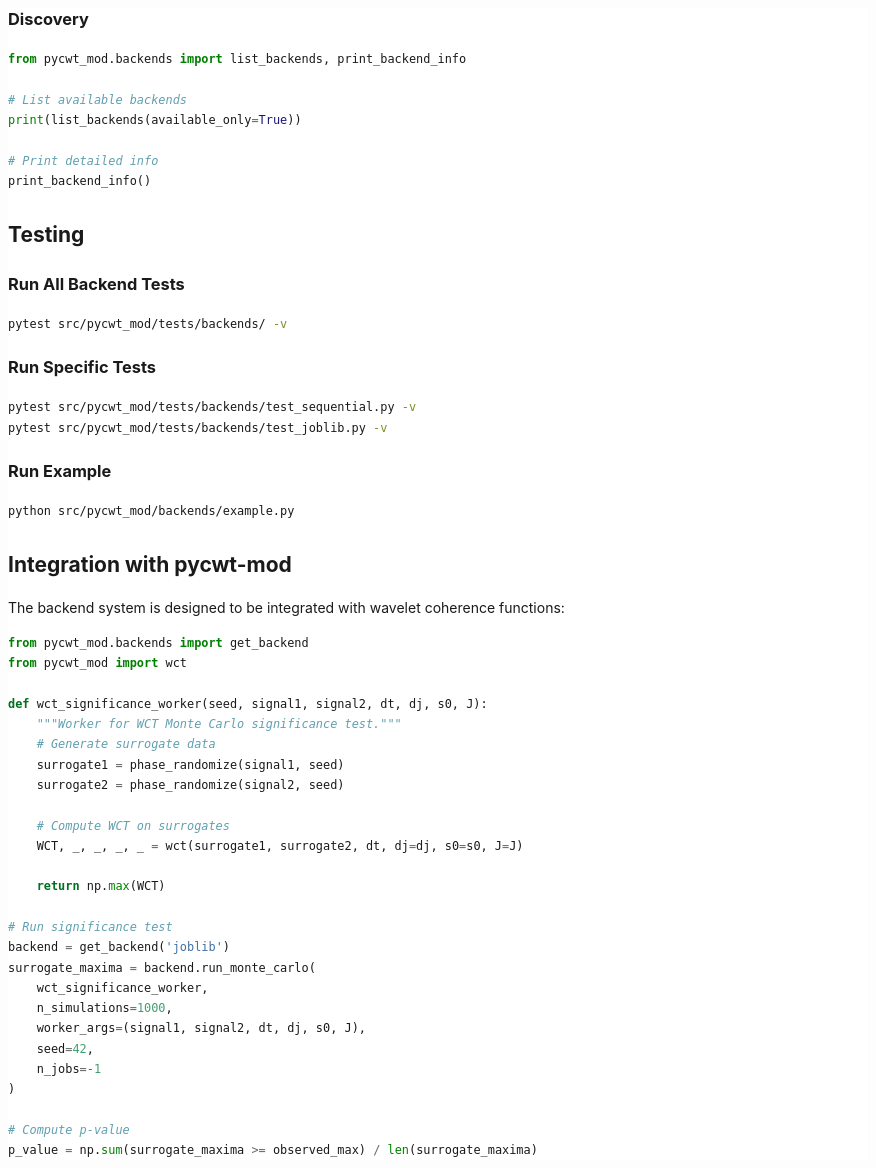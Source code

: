 ### Discovery

```python
from pycwt_mod.backends import list_backends, print_backend_info

# List available backends
print(list_backends(available_only=True))

# Print detailed info
print_backend_info()
```

## Testing

### Run All Backend Tests
```bash
pytest src/pycwt_mod/tests/backends/ -v
```

### Run Specific Tests
```bash
pytest src/pycwt_mod/tests/backends/test_sequential.py -v
pytest src/pycwt_mod/tests/backends/test_joblib.py -v
```

### Run Example
```bash
python src/pycwt_mod/backends/example.py
```

## Integration with pycwt-mod

The backend system is designed to be integrated with wavelet coherence functions:

```python
from pycwt_mod.backends import get_backend
from pycwt_mod import wct

def wct_significance_worker(seed, signal1, signal2, dt, dj, s0, J):
    """Worker for WCT Monte Carlo significance test."""
    # Generate surrogate data
    surrogate1 = phase_randomize(signal1, seed)
    surrogate2 = phase_randomize(signal2, seed)
    
    # Compute WCT on surrogates
    WCT, _, _, _, _ = wct(surrogate1, surrogate2, dt, dj=dj, s0=s0, J=J)
    
    return np.max(WCT)

# Run significance test
backend = get_backend('joblib')
surrogate_maxima = backend.run_monte_carlo(
    wct_significance_worker,
    n_simulations=1000,
    worker_args=(signal1, signal2, dt, dj, s0, J),
    seed=42,
    n_jobs=-1
)

# Compute p-value
p_value = np.sum(surrogate_maxima >= observed_max) / len(surrogate_maxima)
```

